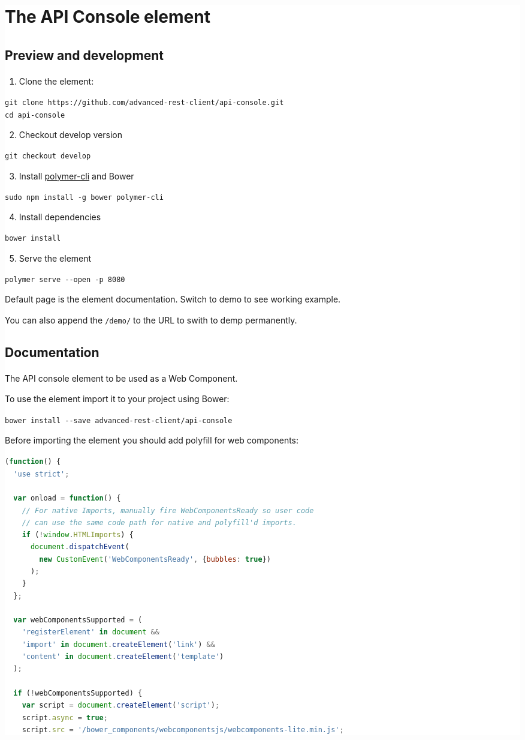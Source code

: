 # The API Console element

## Preview and development

1. Clone the element:
```
git clone https://github.com/advanced-rest-client/api-console.git
cd api-console
```

2. Checkout develop version
```
git checkout develop
```

3. Install [polymer-cli](https://www.polymer-project.org/1.0/docs/tools/polymer-cli) and Bower
```
sudo npm install -g bower polymer-cli
```

4. Install dependencies
```
bower install
```

5. Serve the element
```
polymer serve --open -p 8080
```

Default page is the element documentation. Switch to demo to see working example.

You can also append the `/demo/` to the URL to swith to demp permanently.

## Documentation
The API console element to be used as a Web Component.

To use the element import it to your project using Bower:
```
bower install --save advanced-rest-client/api-console
```

Before importing the element you should add polyfill for web components:
```javascript
(function() {
  'use strict';

  var onload = function() {
    // For native Imports, manually fire WebComponentsReady so user code
    // can use the same code path for native and polyfill'd imports.
    if (!window.HTMLImports) {
      document.dispatchEvent(
        new CustomEvent('WebComponentsReady', {bubbles: true})
      );
    }
  };

  var webComponentsSupported = (
    'registerElement' in document &&
    'import' in document.createElement('link') &&
    'content' in document.createElement('template')
  );

  if (!webComponentsSupported) {
    var script = document.createElement('script');
    script.async = true;
    script.src = '/bower_components/webcomponentsjs/webcomponents-lite.min.js';
```